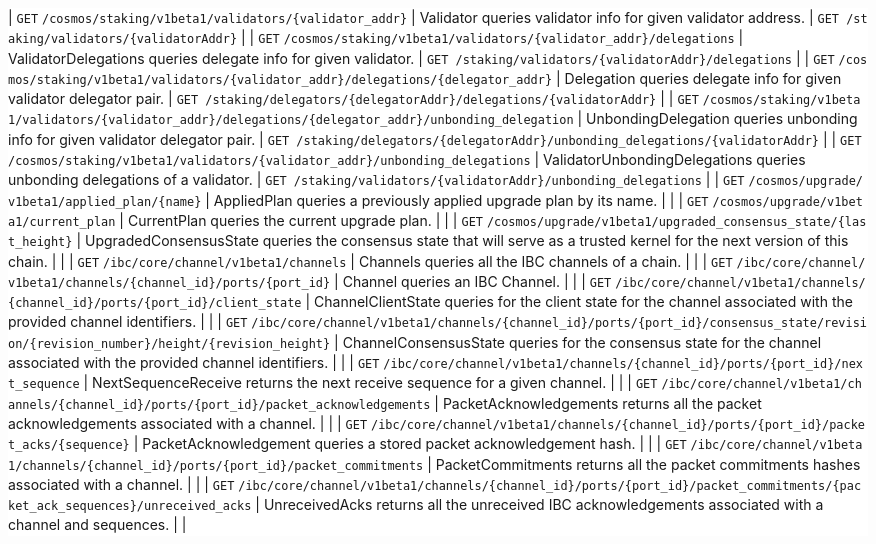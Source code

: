 | `GET` `/cosmos/staking/v1beta1/validators/{validator_addr}`                                                                                 | Validator queries validator info for given validator address.                                                              | `GET /staking/validators/{validatorAddr}`                                       |
| `GET` `/cosmos/staking/v1beta1/validators/{validator_addr}/delegations`                                                                     | ValidatorDelegations queries delegate info for given validator.                                                            | `GET /staking/validators/{validatorAddr}/delegations`                           |
| `GET` `/cosmos/staking/v1beta1/validators/{validator_addr}/delegations/{delegator_addr}`                                                    | Delegation queries delegate info for given validator delegator pair.                                                       | `GET /staking/delegators/{delegatorAddr}/delegations/{validatorAddr}`           |
| `GET` `/cosmos/staking/v1beta1/validators/{validator_addr}/delegations/{delegator_addr}/unbonding_delegation`                               | UnbondingDelegation queries unbonding info for given validator delegator pair.                                             | `GET /staking/delegators/{delegatorAddr}/unbonding_delegations/{validatorAddr}` |
| `GET` `/cosmos/staking/v1beta1/validators/{validator_addr}/unbonding_delegations`                                                           | ValidatorUnbondingDelegations queries unbonding delegations of a validator.                                                | `GET /staking/validators/{validatorAddr}/unbonding_delegations`                 |
| `GET` `/cosmos/upgrade/v1beta1/applied_plan/{name}`                                                                                         | AppliedPlan queries a previously applied upgrade plan by its name.                                                         |                                                                                 |
| `GET` `/cosmos/upgrade/v1beta1/current_plan`                                                                                                | CurrentPlan queries the current upgrade plan.                                                                              |                                                                                 |
| `GET` `/cosmos/upgrade/v1beta1/upgraded_consensus_state/{last_height}`                                                                      | UpgradedConsensusState queries the consensus state that will serve as a trusted kernel for the next version of this chain. |                                                                                 |
| `GET` `/ibc/core/channel/v1beta1/channels`                                                                                                  | Channels queries all the IBC channels of a chain.                                                                          |                                                                                 |
| `GET` `/ibc/core/channel/v1beta1/channels/{channel_id}/ports/{port_id}`                                                                     | Channel queries an IBC Channel.                                                                                            |                                                                                 |
| `GET` `/ibc/core/channel/v1beta1/channels/{channel_id}/ports/{port_id}/client_state`                                                        | ChannelClientState queries for the client state for the channel associated with the provided channel identifiers.          |                                                                                 |
| `GET` `/ibc/core/channel/v1beta1/channels/{channel_id}/ports/{port_id}/consensus_state/revision/{revision_number}/height/{revision_height}` | ChannelConsensusState queries for the consensus state for the channel associated with the provided channel identifiers.    |                                                                                 |
| `GET` `/ibc/core/channel/v1beta1/channels/{channel_id}/ports/{port_id}/next_sequence`                                                       | NextSequenceReceive returns the next receive sequence for a given channel.                                                 |                                                                                 |
| `GET` `/ibc/core/channel/v1beta1/channels/{channel_id}/ports/{port_id}/packet_acknowledgements`                                             | PacketAcknowledgements returns all the packet acknowledgements associated with a channel.                                  |                                                                                 |
| `GET` `/ibc/core/channel/v1beta1/channels/{channel_id}/ports/{port_id}/packet_acks/{sequence}`                                              | PacketAcknowledgement queries a stored packet acknowledgement hash.                                                        |                                                                                 |
| `GET` `/ibc/core/channel/v1beta1/channels/{channel_id}/ports/{port_id}/packet_commitments`                                                  | PacketCommitments returns all the packet commitments hashes associated with a channel.                                     |                                                                                 |
| `GET` `/ibc/core/channel/v1beta1/channels/{channel_id}/ports/{port_id}/packet_commitments/{packet_ack_sequences}/unreceived_acks`           | UnreceivedAcks returns all the unreceived IBC acknowledgements associated with a channel and sequences.                    |                                                                                 |